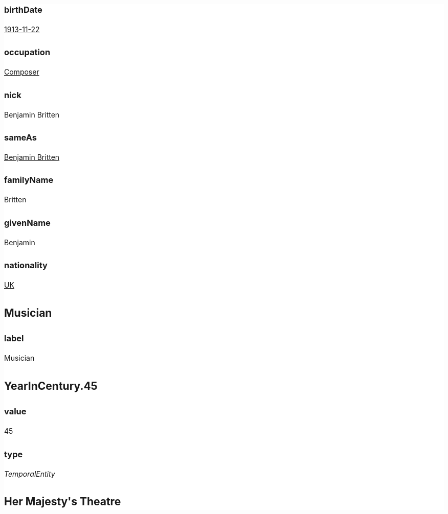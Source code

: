 ### birthDate


[1913-11-22](#1913-11-22)

### occupation


[Composer](#Composer)

### nick


Benjamin Britten

### sameAs


[Benjamin Britten](#Benjamin-Britten)

### familyName


Britten

### givenName


Benjamin

### nationality


[UK](#UK)

## Musician

### label


Musician

## YearInCentury.45

### value


45

### type


*TemporalEntity*

## Her Majesty's Theatre

